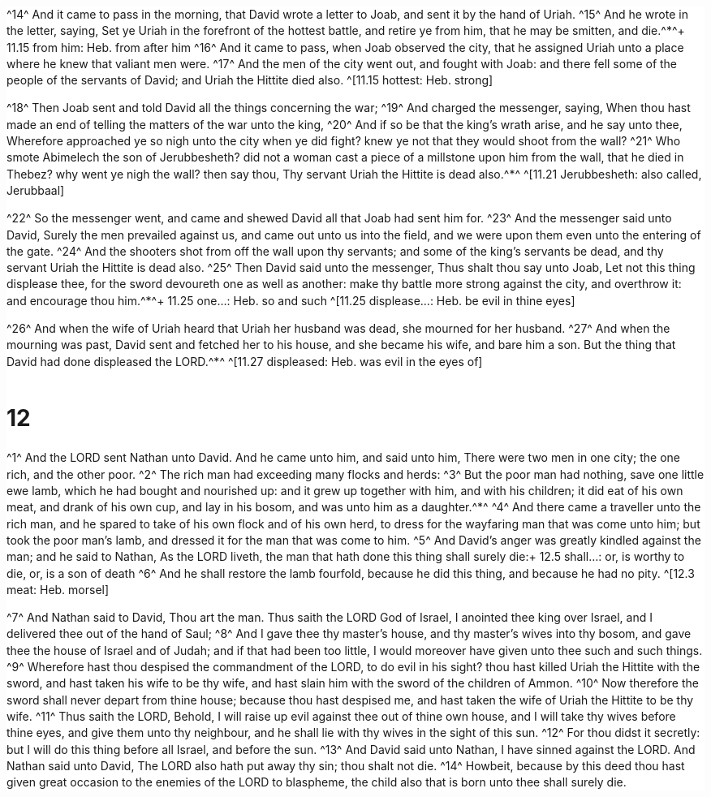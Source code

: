 ^14^ And it came to pass in the morning, that David wrote a letter to Joab, and sent it by the hand of Uriah. ^15^ And he wrote in the letter, saying, Set ye Uriah in the forefront of the hottest battle, and retire ye from him, that he may be smitten, and die.^*^+ 11.15 from him: Heb. from after him ^16^ And it came to pass, when Joab observed the city, that he assigned Uriah unto a place where he knew that valiant men were. ^17^ And the men of the city went out, and fought with Joab: and there fell some of the people of the servants of David; and Uriah the Hittite died also. 
^[11.15 hottest: Heb. strong]

^18^ Then Joab sent and told David all the things concerning the war; ^19^ And charged the messenger, saying, When thou hast made an end of telling the matters of the war unto the king, ^20^ And if so be that the king’s wrath arise, and he say unto thee, Wherefore approached ye so nigh unto the city when ye did fight? knew ye not that they would shoot from the wall? ^21^ Who smote Abimelech the son of Jerubbesheth? did not a woman cast a piece of a millstone upon him from the wall, that he died in Thebez? why went ye nigh the wall? then say thou, Thy servant Uriah the Hittite is dead also.^*^ 
^[11.21 Jerubbesheth: also called, Jerubbaal]

^22^ So the messenger went, and came and shewed David all that Joab had sent him for. ^23^ And the messenger said unto David, Surely the men prevailed against us, and came out unto us into the field, and we were upon them even unto the entering of the gate. ^24^ And the shooters shot from off the wall upon thy servants; and some of the king’s servants be dead, and thy servant Uriah the Hittite is dead also. ^25^ Then David said unto the messenger, Thus shalt thou say unto Joab, Let not this thing displease thee, for the sword devoureth one as well as another: make thy battle more strong against the city, and overthrow it: and encourage thou him.^*^+ 11.25 one…: Heb. so and such 
^[11.25 displease…: Heb. be evil in thine eyes]

^26^ And when the wife of Uriah heard that Uriah her husband was dead, she mourned for her husband. ^27^ And when the mourning was past, David sent and fetched her to his house, and she became his wife, and bare him a son. But the thing that David had done displeased the LORD.^*^
^[11.27 displeased: Heb. was evil in the eyes of] 

# 12 
^1^ And the LORD sent Nathan unto David. And he came unto him, and said unto him, There were two men in one city; the one rich, and the other poor. ^2^ The rich man had exceeding many flocks and herds: ^3^ But the poor man had nothing, save one little ewe lamb, which he had bought and nourished up: and it grew up together with him, and with his children; it did eat of his own meat, and drank of his own cup, and lay in his bosom, and was unto him as a daughter.^*^ ^4^ And there came a traveller unto the rich man, and he spared to take of his own flock and of his own herd, to dress for the wayfaring man that was come unto him; but took the poor man’s lamb, and dressed it for the man that was come to him. ^5^ And David’s anger was greatly kindled against the man; and he said to Nathan, As the LORD liveth, the man that hath done this thing shall surely die:+ 12.5 shall…: or, is worthy to die, or, is a son of death ^6^ And he shall restore the lamb fourfold, because he did this thing, and because he had no pity. 
^[12.3 meat: Heb. morsel]

^7^ And Nathan said to David, Thou art the man. Thus saith the LORD God of Israel, I anointed thee king over Israel, and I delivered thee out of the hand of Saul; ^8^ And I gave thee thy master’s house, and thy master’s wives into thy bosom, and gave thee the house of Israel and of Judah; and if that had been too little, I would moreover have given unto thee such and such things. ^9^ Wherefore hast thou despised the commandment of the LORD, to do evil in his sight? thou hast killed Uriah the Hittite with the sword, and hast taken his wife to be thy wife, and hast slain him with the sword of the children of Ammon. ^10^ Now therefore the sword shall never depart from thine house; because thou hast despised me, and hast taken the wife of Uriah the Hittite to be thy wife. ^11^ Thus saith the LORD, Behold, I will raise up evil against thee out of thine own house, and I will take thy wives before thine eyes, and give them unto thy neighbour, and he shall lie with thy wives in the sight of this sun. ^12^ For thou didst it secretly: but I will do this thing before all Israel, and before the sun. ^13^ And David said unto Nathan, I have sinned against the LORD. And Nathan said unto David, The LORD also hath put away thy sin; thou shalt not die. ^14^ Howbeit, because by this deed thou hast given great occasion to the enemies of the LORD to blaspheme, the child also that is born unto thee shall surely die. 
